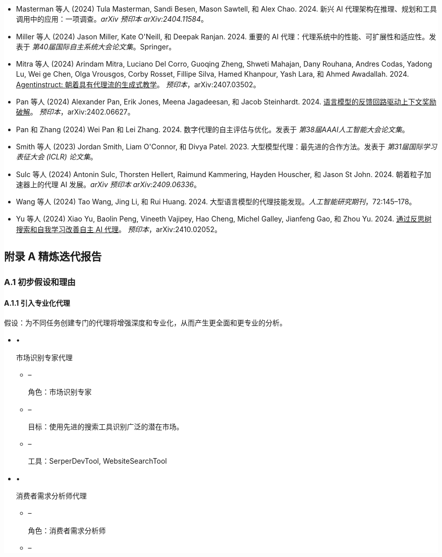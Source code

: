 +   Masterman 等人 (2024) Tula Masterman, Sandi Besen, Mason Sawtell, 和 Alex Chao. 2024. 新兴 AI 代理架构在推理、规划和工具调用中的应用：一项调查。*arXiv 预印本 arXiv:2404.11584*。

+   Miller 等人 (2024) Jason Miller, Kate O'Neill, 和 Deepak Ranjan. 2024. 重要的 AI 代理：代理系统中的性能、可扩展性和适应性。发表于 *第40届国际自主系统大会论文集*。Springer。

+   Mitra 等人 (2024) Arindam Mitra, Luciano Del Corro, Guoqing Zheng, Shweti Mahajan, Dany Rouhana, Andres Codas, Yadong Lu, Wei ge Chen, Olga Vrousgos, Corby Rosset, Fillipe Silva, Hamed Khanpour, Yash Lara, 和 Ahmed Awadallah. 2024. [Agentinstruct: 朝着具有代理流的生成式教学](https://arxiv.org/abs/2407.03502)。 *预印本*，arXiv:2407.03502。

+   Pan 等人 (2024) Alexander Pan, Erik Jones, Meena Jagadeesan, 和 Jacob Steinhardt. 2024. [语言模型的反馈回路驱动上下文奖励破解](https://arxiv.org/abs/2402.06627)。 *预印本*，arXiv:2402.06627。

+   Pan 和 Zhang (2024) Wei Pan 和 Lei Zhang. 2024. 数字代理的自主评估与优化。发表于 *第38届AAAI人工智能大会论文集*。

+   Smith 等人 (2023) Jordan Smith, Liam O'Connor, 和 Divya Patel. 2023. 大型模型代理：最先进的合作方法。发表于 *第31届国际学习表征大会 (ICLR) 论文集*。

+   Sulc 等人 (2024) Antonin Sulc, Thorsten Hellert, Raimund Kammering, Hayden Houscher, 和 Jason St John. 2024. 朝着粒子加速器上的代理 AI 发展。*arXiv 预印本 arXiv:2409.06336*。

+   Wang 等人 (2024) Tao Wang, Jing Li, 和 Rui Huang. 2024. 大型语言模型的代理技能发现。*人工智能研究期刊*，72:145–178。

+   Yu 等人 (2024) Xiao Yu, Baolin Peng, Vineeth Vajipey, Hao Cheng, Michel Galley, Jianfeng Gao, 和 Zhou Yu. 2024. [通过反思树搜索和自我学习改善自主 AI 代理](https://arxiv.org/abs/2410.02052)。 *预印本*，arXiv:2410.02052。

## 附录 A 精炼迭代报告

### A.1 初步假设和理由

#### A.1.1 引入专业化代理

假设：为不同任务创建专门的代理将增强深度和专业化，从而产生更全面和更专业的分析。

+   •

    市场识别专家代理

    +   –

        角色：市场识别专家

    +   –

        目标：使用先进的搜索工具识别广泛的潜在市场。

    +   –

        工具：SerperDevTool, WebsiteSearchTool

+   •

    消费者需求分析师代理

    +   –

        角色：消费者需求分析师

    +   –

